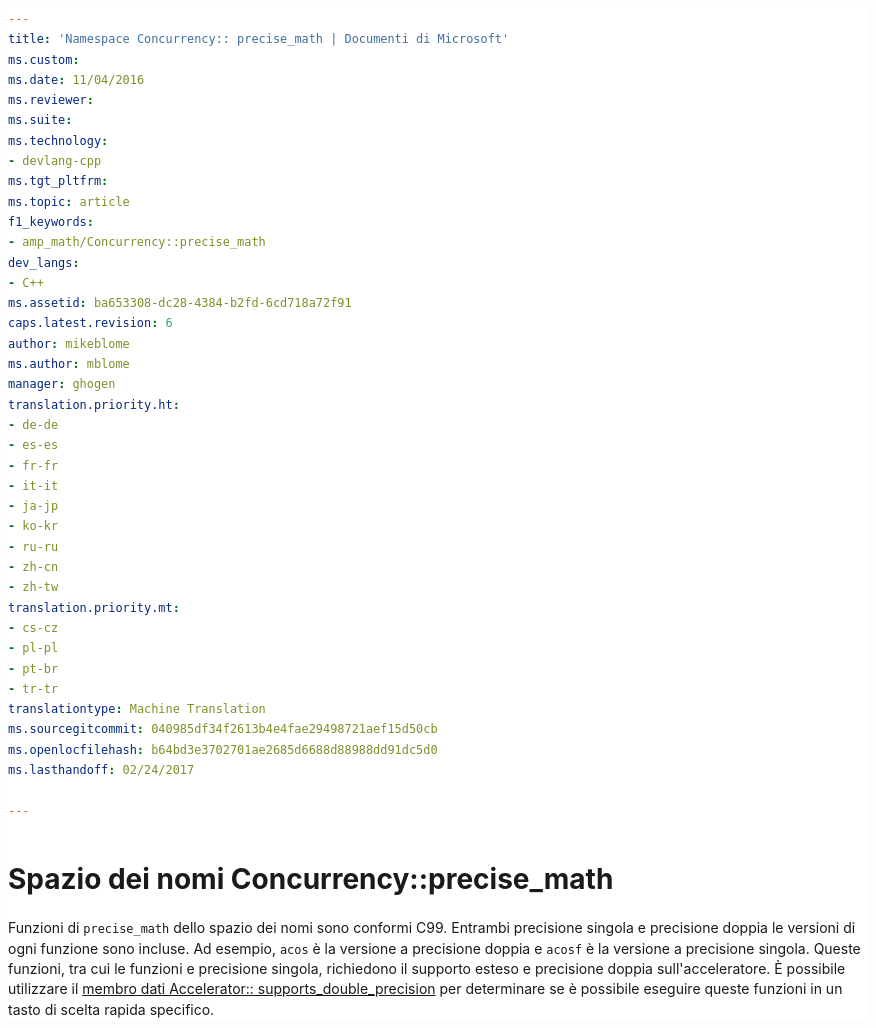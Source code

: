 ```yaml
---
title: 'Namespace Concurrency:: precise_math | Documenti di Microsoft'
ms.custom: 
ms.date: 11/04/2016
ms.reviewer: 
ms.suite: 
ms.technology:
- devlang-cpp
ms.tgt_pltfrm: 
ms.topic: article
f1_keywords:
- amp_math/Concurrency::precise_math
dev_langs:
- C++
ms.assetid: ba653308-dc28-4384-b2fd-6cd718a72f91
caps.latest.revision: 6
author: mikeblome
ms.author: mblome
manager: ghogen
translation.priority.ht:
- de-de
- es-es
- fr-fr
- it-it
- ja-jp
- ko-kr
- ru-ru
- zh-cn
- zh-tw
translation.priority.mt:
- cs-cz
- pl-pl
- pt-br
- tr-tr
translationtype: Machine Translation
ms.sourcegitcommit: 040985df34f2613b4e4fae29498721aef15d50cb
ms.openlocfilehash: b64bd3e3702701ae2685d6688d88988dd91dc5d0
ms.lasthandoff: 02/24/2017

---
```

# <a name="concurrencyprecisemath-namespace"></a>Spazio dei nomi Concurrency::precise_math
Funzioni di `precise_math` dello spazio dei nomi sono conformi C99. Entrambi precisione singola e precisione doppia le versioni di ogni funzione sono incluse. Ad esempio, `acos` è la versione a precisione doppia e `acosf` è la versione a precisione singola. Queste funzioni, tra cui le funzioni e precisione singola, richiedono il supporto esteso e precisione doppia sull'acceleratore. È possibile utilizzare il [membro dati Accelerator:: supports_double_precision](accelerator-class.md#supports_double_precision) per determinare se è possibile eseguire queste funzioni in un tasto di scelta rapida specifico. 
